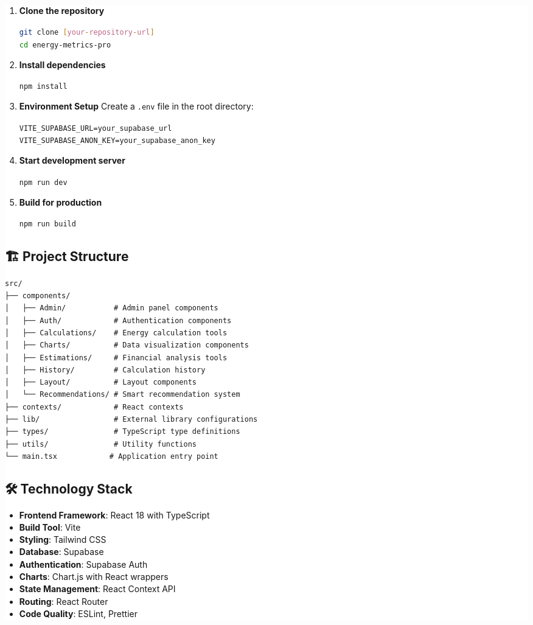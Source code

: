 1. **Clone the repository**
   ```bash
   git clone [your-repository-url]
   cd energy-metrics-pro
   ```

2. **Install dependencies**
   ```bash
   npm install
   ```

3. **Environment Setup**
   Create a `.env` file in the root directory:
   ```env
   VITE_SUPABASE_URL=your_supabase_url
   VITE_SUPABASE_ANON_KEY=your_supabase_anon_key
   ```

4. **Start development server**
   ```bash
   npm run dev
   ```

5. **Build for production**
   ```bash
   npm run build
   ```

## 🏗️ Project Structure

```
src/
├── components/
│   ├── Admin/           # Admin panel components
│   ├── Auth/            # Authentication components
│   ├── Calculations/    # Energy calculation tools
│   ├── Charts/          # Data visualization components
│   ├── Estimations/     # Financial analysis tools
│   ├── History/         # Calculation history
│   ├── Layout/          # Layout components
│   └── Recommendations/ # Smart recommendation system
├── contexts/            # React contexts
├── lib/                 # External library configurations
├── types/               # TypeScript type definitions
├── utils/               # Utility functions
└── main.tsx            # Application entry point
```

## 🛠️ Technology Stack

- **Frontend Framework**: React 18 with TypeScript
- **Build Tool**: Vite
- **Styling**: Tailwind CSS
- **Database**: Supabase
- **Authentication**: Supabase Auth
- **Charts**: Chart.js with React wrappers
- **State Management**: React Context API
- **Routing**: React Router
- **Code Quality**: ESLint, Prettier
